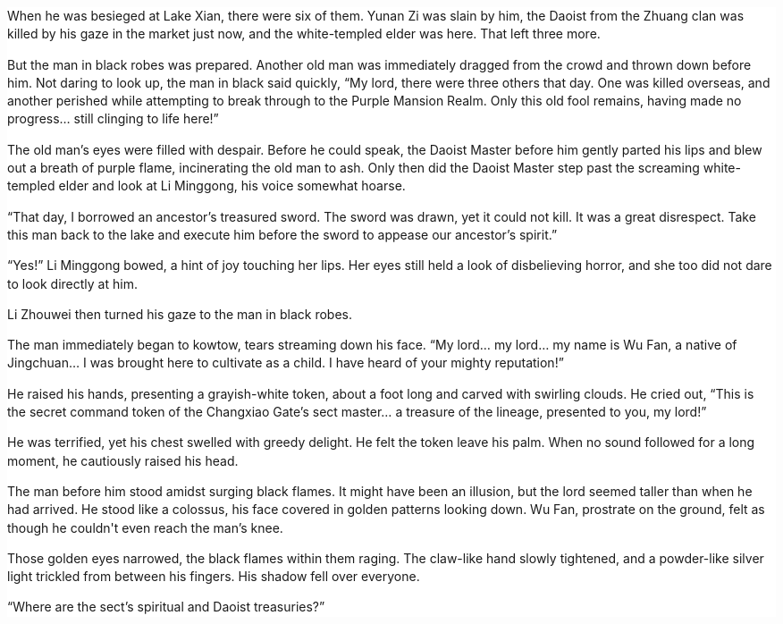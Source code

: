 When he was besieged at Lake Xian, there were six of them. Yunan Zi was slain by him, the Daoist from the Zhuang clan was killed by his gaze in the market just now, and the white-templed elder was here. That left three more.

But the man in black robes was prepared. Another old man was immediately dragged from the crowd and thrown down before him. Not daring to look up, the man in black said quickly, “My lord, there were three others that day. One was killed overseas, and another perished while attempting to break through to the Purple Mansion Realm. Only this old fool remains, having made no progress… still clinging to life here!”

The old man’s eyes were filled with despair. Before he could speak, the Daoist Master before him gently parted his lips and blew out a breath of purple flame, incinerating the old man to ash. Only then did the Daoist Master step past the screaming white-templed elder and look at Li Minggong, his voice somewhat hoarse.

“That day, I borrowed an ancestor’s treasured sword. The sword was drawn, yet it could not kill. It was a great disrespect. Take this man back to the lake and execute him before the sword to appease our ancestor’s spirit.”

“Yes!” Li Minggong bowed, a hint of joy touching her lips. Her eyes still held a look of disbelieving horror, and she too did not dare to look directly at him.

Li Zhouwei then turned his gaze to the man in black robes.

The man immediately began to kowtow, tears streaming down his face. “My lord… my lord… my name is Wu Fan, a native of Jingchuan… I was brought here to cultivate as a child. I have heard of your mighty reputation!”

He raised his hands, presenting a grayish-white token, about a foot long and carved with swirling clouds. He cried out, “This is the secret command token of the Changxiao Gate’s sect master… a treasure of the lineage, presented to you, my lord!”

He was terrified, yet his chest swelled with greedy delight. He felt the token leave his palm. When no sound followed for a long moment, he cautiously raised his head.

The man before him stood amidst surging black flames. It might have been an illusion, but the lord seemed taller than when he had arrived. He stood like a colossus, his face covered in golden patterns looking down. Wu Fan, prostrate on the ground, felt as though he couldn't even reach the man’s knee.

Those golden eyes narrowed, the black flames within them raging. The claw-like hand slowly tightened, and a powder-like silver light trickled from between his fingers. His shadow fell over everyone.

“Where are the sect’s spiritual and Daoist treasuries?”
